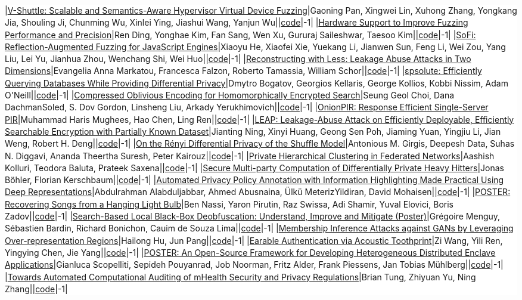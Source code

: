 |[V-Shuttle: Scalable and Semantics-Aware Hypervisor Virtual Device Fuzzing](https://doi.org/10.1145/3460120.3484811)|Gaoning Pan, Xingwei Lin, Xuhong Zhang, Yongkang Jia, Shouling Ji, Chunming Wu, Xinlei Ying, Jiashui Wang, Yanjun Wu||[code](https://paperswithcode.com/search?q_meta=&q_type=&q=V-Shuttle:+Scalable+and+Semantics-Aware+Hypervisor+Virtual+Device+Fuzzing)|-1|
|[Hardware Support to Improve Fuzzing Performance and Precision](https://doi.org/10.1145/3460120.3484573)|Ren Ding, Yonghae Kim, Fan Sang, Wen Xu, Gururaj Saileshwar, Taesoo Kim||[code](https://paperswithcode.com/search?q_meta=&q_type=&q=Hardware+Support+to+Improve+Fuzzing+Performance+and+Precision)|-1|
|[SoFi: Reflection-Augmented Fuzzing for JavaScript Engines](https://doi.org/10.1145/3460120.3484823)|Xiaoyu He, Xiaofei Xie, Yuekang Li, Jianwen Sun, Feng Li, Wei Zou, Yang Liu, Lei Yu, Jianhua Zhou, Wenchang Shi, Wei Huo||[code](https://paperswithcode.com/search?q_meta=&q_type=&q=SoFi:+Reflection-Augmented+Fuzzing+for+JavaScript+Engines)|-1|
|[Reconstructing with Less: Leakage Abuse Attacks in Two Dimensions](https://doi.org/10.1145/3460120.3484552)|Evangelia Anna Markatou, Francesca Falzon, Roberto Tamassia, William Schor||[code](https://paperswithcode.com/search?q_meta=&q_type=&q=Reconstructing+with+Less:+Leakage+Abuse+Attacks+in+Two+Dimensions)|-1|
|[εpsolute: Efficiently Querying Databases While Providing Differential Privacy](https://doi.org/10.1145/3460120.3484786)|Dmytro Bogatov, Georgios Kellaris, George Kollios, Kobbi Nissim, Adam O'Neill||[code](https://paperswithcode.com/search?q_meta=&q_type=&q=εpsolute:+Efficiently+Querying+Databases+While+Providing+Differential+Privacy)|-1|
|[Compressed Oblivious Encoding for Homomorphically Encrypted Search](https://doi.org/10.1145/3460120.3484792)|Seung Geol Choi, Dana DachmanSoled, S. Dov Gordon, Linsheng Liu, Arkady Yerukhimovich||[code](https://paperswithcode.com/search?q_meta=&q_type=&q=Compressed+Oblivious+Encoding+for+Homomorphically+Encrypted+Search)|-1|
|[OnionPIR: Response Efficient Single-Server PIR](https://doi.org/10.1145/3460120.3485381)|Muhammad Haris Mughees, Hao Chen, Ling Ren||[code](https://paperswithcode.com/search?q_meta=&q_type=&q=OnionPIR:+Response+Efficient+Single-Server+PIR)|-1|
|[LEAP: Leakage-Abuse Attack on Efficiently Deployable, Efficiently Searchable Encryption with Partially Known Dataset](https://doi.org/10.1145/3460120.3484540)|Jianting Ning, Xinyi Huang, Geong Sen Poh, Jiaming Yuan, Yingjiu Li, Jian Weng, Robert H. Deng||[code](https://paperswithcode.com/search?q_meta=&q_type=&q=LEAP:+Leakage-Abuse+Attack+on+Efficiently+Deployable,+Efficiently+Searchable+Encryption+with+Partially+Known+Dataset)|-1|
|[On the Rényi Differential Privacy of the Shuffle Model](https://doi.org/10.1145/3460120.3484794)|Antonious M. Girgis, Deepesh Data, Suhas N. Diggavi, Ananda Theertha Suresh, Peter Kairouz||[code](https://paperswithcode.com/search?q_meta=&q_type=&q=On+the+Rényi+Differential+Privacy+of+the+Shuffle+Model)|-1|
|[Private Hierarchical Clustering in Federated Networks](https://doi.org/10.1145/3460120.3484822)|Aashish Kolluri, Teodora Baluta, Prateek Saxena||[code](https://paperswithcode.com/search?q_meta=&q_type=&q=Private+Hierarchical+Clustering+in+Federated+Networks)|-1|
|[Secure Multi-party Computation of Differentially Private Heavy Hitters](https://doi.org/10.1145/3460120.3484557)|Jonas Böhler, Florian Kerschbaum||[code](https://paperswithcode.com/search?q_meta=&q_type=&q=Secure+Multi-party+Computation+of+Differentially+Private+Heavy+Hitters)|-1|
|[Automated Privacy Policy Annotation with Information Highlighting Made Practical Using Deep Representations](https://doi.org/10.1145/3460120.3485335)|Abdulrahman Alabduljabbar, Ahmed Abusnaina, Ülkü MeterizYildiran, David Mohaisen||[code](https://paperswithcode.com/search?q_meta=&q_type=&q=Automated+Privacy+Policy+Annotation+with+Information+Highlighting+Made+Practical+Using+Deep+Representations)|-1|
|[POSTER: Recovering Songs from a Hanging Light Bulb](https://doi.org/10.1145/3460120.3485336)|Ben Nassi, Yaron Pirutin, Raz Swissa, Adi Shamir, Yuval Elovici, Boris Zadov||[code](https://paperswithcode.com/search?q_meta=&q_type=&q=POSTER:+Recovering+Songs+from+a+Hanging+Light+Bulb)|-1|
|[Search-Based Local Black-Box Deobfuscation: Understand, Improve and Mitigate (Poster)](https://doi.org/10.1145/3460120.3485337)|Grégoire Menguy, Sébastien Bardin, Richard Bonichon, Cauim de Souza Lima||[code](https://paperswithcode.com/search?q_meta=&q_type=&q=Search-Based+Local+Black-Box+Deobfuscation:+Understand,+Improve+and+Mitigate+(Poster))|-1|
|[Membership Inference Attacks against GANs by Leveraging Over-representation Regions](https://doi.org/10.1145/3460120.3485338)|Hailong Hu, Jun Pang||[code](https://paperswithcode.com/search?q_meta=&q_type=&q=Membership+Inference+Attacks+against+GANs+by+Leveraging+Over-representation+Regions)|-1|
|[Earable Authentication via Acoustic Toothprint](https://doi.org/10.1145/3460120.3485340)|Zi Wang, Yili Ren, Yingying Chen, Jie Yang||[code](https://paperswithcode.com/search?q_meta=&q_type=&q=Earable+Authentication+via+Acoustic+Toothprint)|-1|
|[POSTER: An Open-Source Framework for Developing Heterogeneous Distributed Enclave Applications](https://doi.org/10.1145/3460120.3485341)|Gianluca Scopelliti, Sepideh Pouyanrad, Job Noorman, Fritz Alder, Frank Piessens, Jan Tobias Mühlberg||[code](https://paperswithcode.com/search?q_meta=&q_type=&q=POSTER:+An+Open-Source+Framework+for+Developing+Heterogeneous+Distributed+Enclave+Applications)|-1|
|[Towards Automated Computational Auditing of mHealth Security and Privacy Regulations](https://doi.org/10.1145/3460120.3485342)|Brian Tung, Zhiyuan Yu, Ning Zhang||[code](https://paperswithcode.com/search?q_meta=&q_type=&q=Towards+Automated+Computational+Auditing+of+mHealth+Security+and+Privacy+Regulations)|-1|